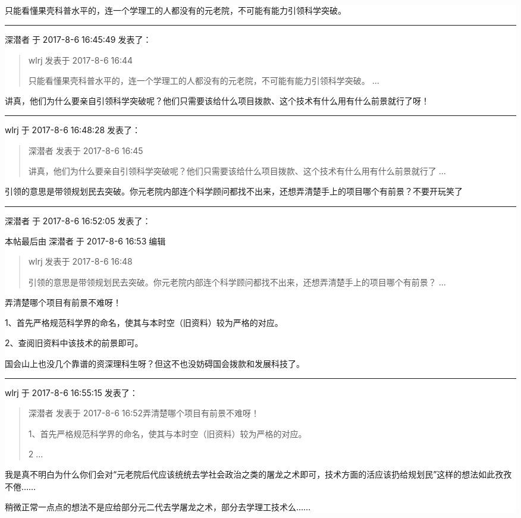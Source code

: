 

只能看懂果壳科普水平的，连一个学理工的人都没有的元老院，不可能有能力引领科学突破。

---------

深潜者 于 2017-8-6 16:45:49 发表了：

> wlrj 发表于 2017-8-6 16:44
> 
> 只能看懂果壳科普水平的，连一个学理工的人都没有的元老院，不可能有能力引领科学突破。 ...



讲真，他们为什么要亲自引领科学突破呢？他们只需要该给什么项目拨款、这个技术有什么用有什么前景就行了呀！

---------

wlrj 于 2017-8-6 16:48:28 发表了：

> 深潜者 发表于 2017-8-6 16:45
> 
> 讲真，他们为什么要亲自引领科学突破呢？他们只需要该给什么项目拨款、这个技术有什么用有什么前景就行了 ...



引领的意思是带领规划民去突破。你元老院内部连个科学顾问都找不出来，还想弄清楚手上的项目哪个有前景？不要开玩笑了

---------

深潜者 于 2017-8-6 16:52:05 发表了：

本帖最后由 深潜者 于 2017-8-6 16:53 编辑 


> 
> wlrj 发表于 2017-8-6 16:48
> 
> 引领的意思是带领规划民去突破。你元老院内部连个科学顾问都找不出来，还想弄清楚手上的项目哪个有前景？ ...



弄清楚哪个项目有前景不难呀！

1、首先严格规范科学界的命名，使其与本时空（旧资料）较为严格的对应。

2、查阅旧资料中该技术的前景即可。

国会山上也没几个靠谱的资深理科生呀？但这不也没妨碍国会拨款和发展科技了。

---------

wlrj 于 2017-8-6 16:55:15 发表了：

> 深潜者 发表于 2017-8-6 16:52弄清楚哪个项目有前景不难呀！
> 
> 1、首先严格规范科学界的命名，使其与本时空（旧资料）较为严格的对应。
> 
> 2 ...



我是真不明白为什么你们会对“元老院后代应该统统去学社会政治之类的屠龙之术即可，技术方面的活应该扔给规划民”这样的想法如此孜孜不倦……

稍微正常一点点的想法不是应给部分元二代去学屠龙之术，部分去学理工技术么……
